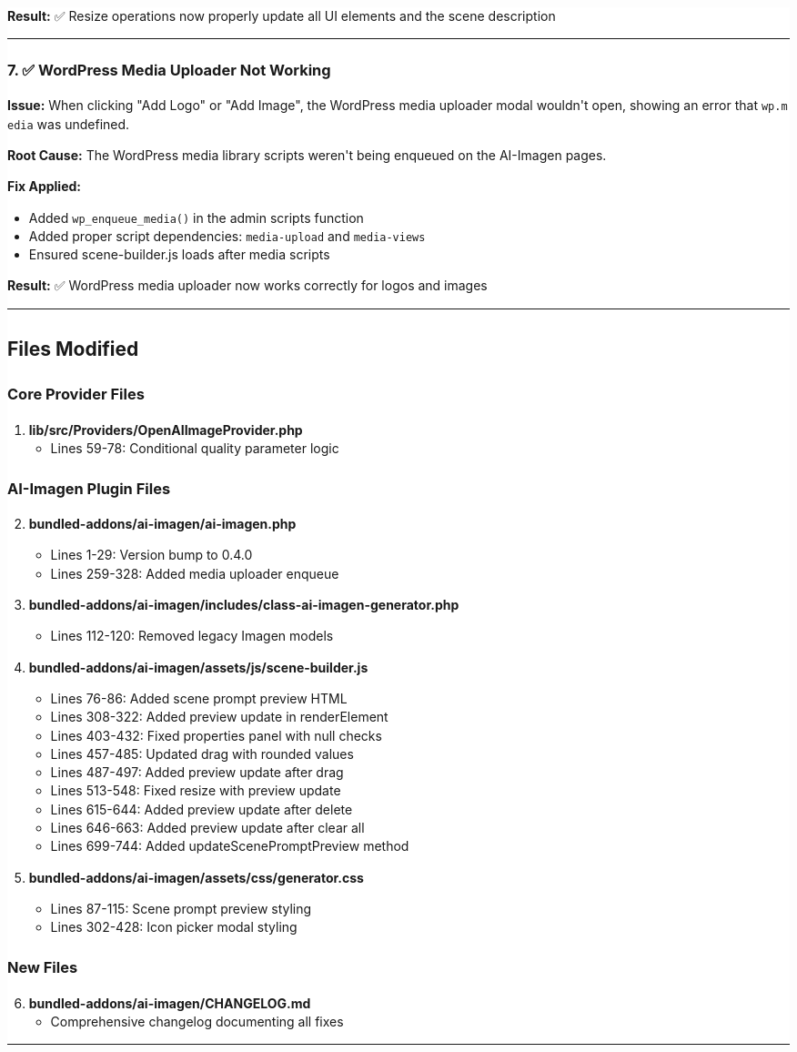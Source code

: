 **Result:** ✅ Resize operations now properly update all UI elements and the scene description

---

### 7. ✅ WordPress Media Uploader Not Working

**Issue:** When clicking "Add Logo" or "Add Image", the WordPress media uploader modal wouldn't open, showing an error that `wp.media` was undefined.

**Root Cause:** The WordPress media library scripts weren't being enqueued on the AI-Imagen pages.

**Fix Applied:**
- Added `wp_enqueue_media()` in the admin scripts function
- Added proper script dependencies: `media-upload` and `media-views`
- Ensured scene-builder.js loads after media scripts

**Result:** ✅ WordPress media uploader now works correctly for logos and images

---

## Files Modified

### Core Provider Files
1. **lib/src/Providers/OpenAIImageProvider.php**
   - Lines 59-78: Conditional quality parameter logic

### AI-Imagen Plugin Files
2. **bundled-addons/ai-imagen/ai-imagen.php**
   - Lines 1-29: Version bump to 0.4.0
   - Lines 259-328: Added media uploader enqueue

3. **bundled-addons/ai-imagen/includes/class-ai-imagen-generator.php**
   - Lines 112-120: Removed legacy Imagen models

4. **bundled-addons/ai-imagen/assets/js/scene-builder.js**
   - Lines 76-86: Added scene prompt preview HTML
   - Lines 308-322: Added preview update in renderElement
   - Lines 403-432: Fixed properties panel with null checks
   - Lines 457-485: Updated drag with rounded values
   - Lines 487-497: Added preview update after drag
   - Lines 513-548: Fixed resize with preview update
   - Lines 615-644: Added preview update after delete
   - Lines 646-663: Added preview update after clear all
   - Lines 699-744: Added updateScenePromptPreview method

5. **bundled-addons/ai-imagen/assets/css/generator.css**
   - Lines 87-115: Scene prompt preview styling
   - Lines 302-428: Icon picker modal styling

### New Files
6. **bundled-addons/ai-imagen/CHANGELOG.md**
   - Comprehensive changelog documenting all fixes

---